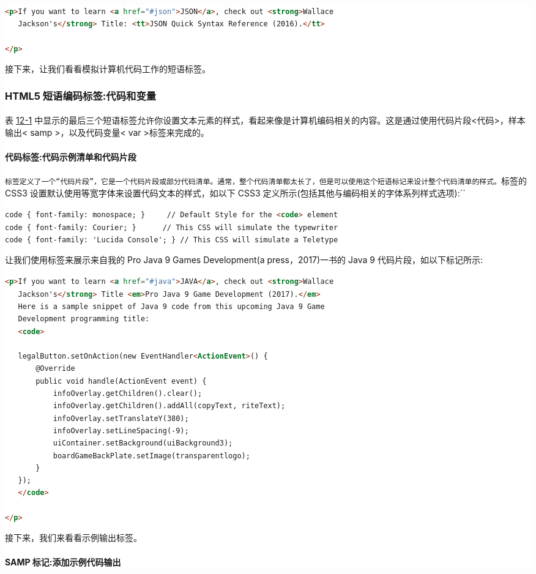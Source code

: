 ```html
<p>If you want to learn <a href="#json">JSON</a>, check out <strong>Wallace
   Jackson's</strong> Title: <tt>JSON Quick Syntax Reference (2016).</tt>

</p>

```

接下来，让我们看看模拟计算机代码工作的短语标签。

### HTML5 短语编码标签:代码和变量

表 [12-1](#Tab1) 中显示的最后三个短语标签允许你设置文本元素的样式，看起来像是计算机编码相关的内容。这是通过使用代码片段<代码>，样本输出< samp >，以及代码变量< var >标签来完成的。

#### 代码标签:代码示例清单和代码片段

`标签定义了一个“代码片段”，它是一个代码片段或部分代码清单。通常，整个代码清单都太长了，但是可以使用这个短语标记来设计整个代码清单的样式。`标签的 CSS3 设置默认使用等宽字体来设置代码文本的样式，如以下 CSS3 定义所示(包括其他与编码相关的字体系列样式选项):``

```html
code { font-family: monospace; }     // Default Style for the <code> element
code { font-family: Courier; }      // This CSS will simulate the typewriter
code { font-family: 'Lucida Console'; } // This CSS will simulate a Teletype

```

让我们使用标签来展示来自我的 Pro Java 9 Games Development(a press，2017)一书的 Java 9 代码片段，如以下标记所示:

```html
<p>If you want to learn <a href="#java">JAVA</a>, check out <strong>Wallace
   Jackson's</strong> Title <em>Pro Java 9 Game Development (2017).</em>
   Here is a sample snippet of Java 9 code from this upcoming Java 9 Game
   Development programming title:
   <code>

   legalButton.setOnAction(new EventHandler<ActionEvent>() {
       @Override
       public void handle(ActionEvent event) {
           infoOverlay.getChildren().clear();
           infoOverlay.getChildren().addAll(copyText, riteText);
           infoOverlay.setTranslateY(380);
           infoOverlay.setLineSpacing(-9);
           uiContainer.setBackground(uiBackground3);
           boardGameBackPlate.setImage(transparentlogo);
       }
   });
   </code>

</p>

```

接下来，我们来看看示例输出<samp>标签。</samp>

#### SAMP 标记:添加示例代码输出
